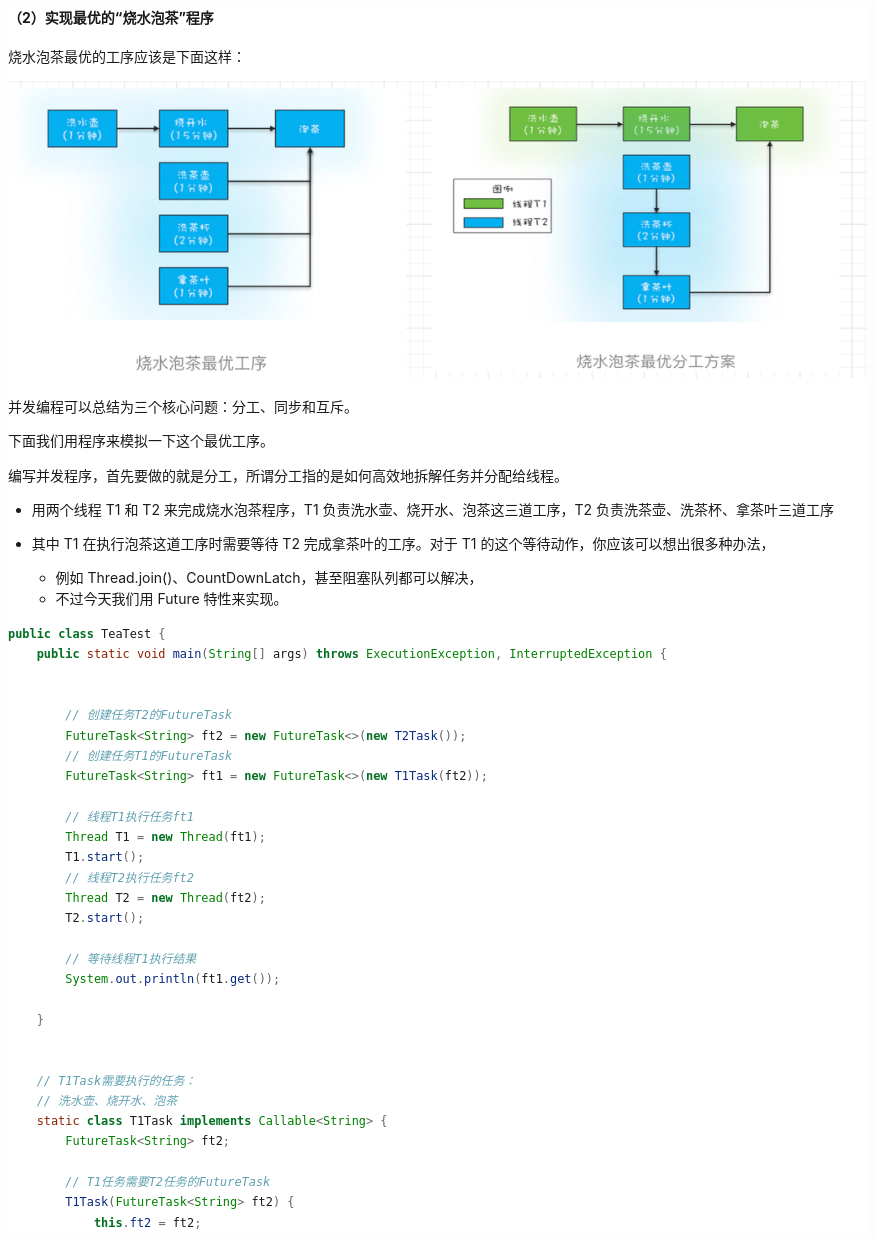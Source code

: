 #### （2）实现最优的“烧水泡茶”程序

烧水泡茶最优的工序应该是下面这样：

![](./img/烧水泡茶.png)



并发编程可以总结为三个核心问题：分工、同步和互斥。

下面我们用程序来模拟一下这个最优工序。

编写并发程序，首先要做的就是分工，所谓分工指的是如何高效地拆解任务并分配给线程。

- 用两个线程 T1 和 T2 来完成烧水泡茶程序，T1 负责洗水壶、烧开水、泡茶这三道工序，T2 负责洗茶壶、洗茶杯、拿茶叶三道工序

- 其中 T1 在执行泡茶这道工序时需要等待 T2 完成拿茶叶的工序。对于 T1 的这个等待动作，你应该可以想出很多种办法，
  - 例如 Thread.join()、CountDownLatch，甚至阻塞队列都可以解决，
  - 不过今天我们用 Future 特性来实现。



```java
public class TeaTest {
    public static void main(String[] args) throws ExecutionException, InterruptedException {


        // 创建任务T2的FutureTask
        FutureTask<String> ft2 = new FutureTask<>(new T2Task());
        // 创建任务T1的FutureTask
        FutureTask<String> ft1 = new FutureTask<>(new T1Task(ft2));

        // 线程T1执行任务ft1
        Thread T1 = new Thread(ft1);
        T1.start();
        // 线程T2执行任务ft2
        Thread T2 = new Thread(ft2);
        T2.start();

        // 等待线程T1执行结果
        System.out.println(ft1.get());

    }


    // T1Task需要执行的任务：
    // 洗水壶、烧开水、泡茶
    static class T1Task implements Callable<String> {
        FutureTask<String> ft2;

        // T1任务需要T2任务的FutureTask
        T1Task(FutureTask<String> ft2) {
            this.ft2 = ft2;
```